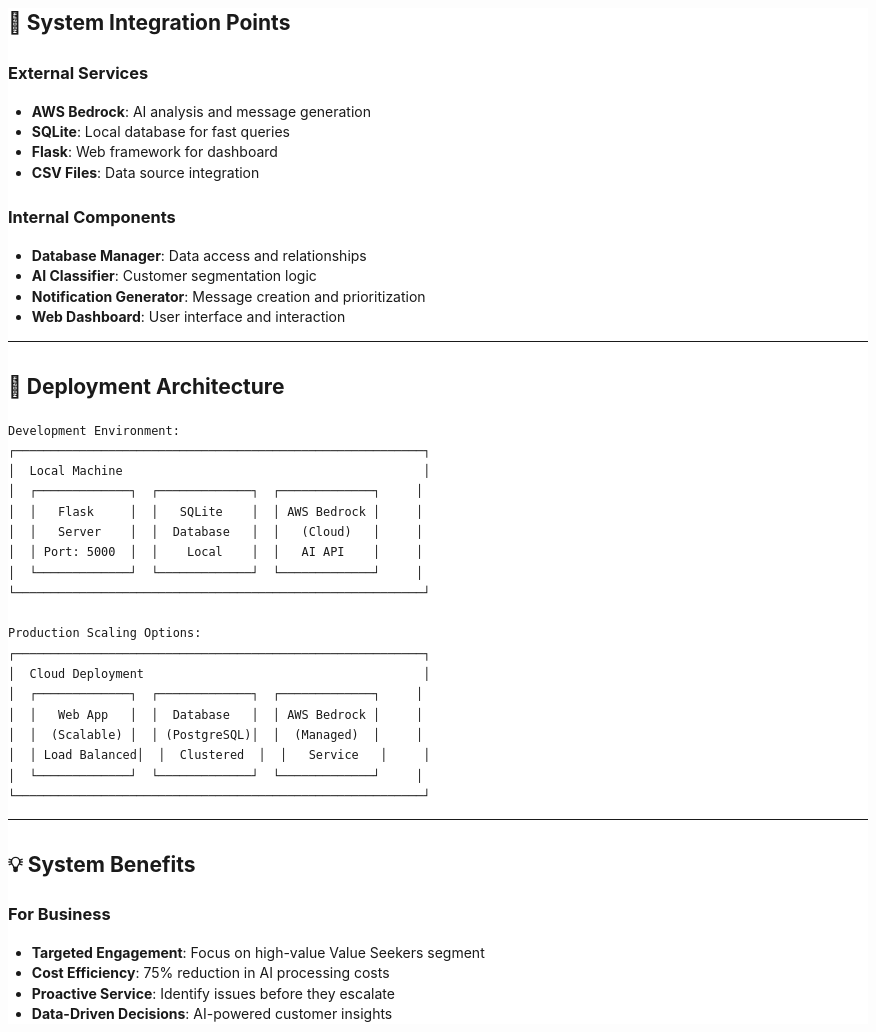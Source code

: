 
## 🔄 System Integration Points

### **External Services**
- **AWS Bedrock**: AI analysis and message generation
- **SQLite**: Local database for fast queries
- **Flask**: Web framework for dashboard
- **CSV Files**: Data source integration

### **Internal Components**
- **Database Manager**: Data access and relationships
- **AI Classifier**: Customer segmentation logic
- **Notification Generator**: Message creation and prioritization
- **Web Dashboard**: User interface and interaction

---

## 🚀 Deployment Architecture

```
Development Environment:
┌─────────────────────────────────────────────────────────┐
│  Local Machine                                          │
│  ┌─────────────┐  ┌─────────────┐  ┌─────────────┐     │
│  │   Flask     │  │   SQLite    │  │ AWS Bedrock │     │
│  │   Server    │  │  Database   │  │   (Cloud)   │     │
│  │ Port: 5000  │  │    Local    │  │   AI API    │     │
│  └─────────────┘  └─────────────┘  └─────────────┘     │
└─────────────────────────────────────────────────────────┘

Production Scaling Options:
┌─────────────────────────────────────────────────────────┐
│  Cloud Deployment                                       │
│  ┌─────────────┐  ┌─────────────┐  ┌─────────────┐     │
│  │   Web App   │  │  Database   │  │ AWS Bedrock │     │
│  │  (Scalable) │  │ (PostgreSQL)│  │  (Managed)  │     │
│  │ Load Balanced│  │  Clustered  │  │   Service   │     │
│  └─────────────┘  └─────────────┘  └─────────────┘     │
└─────────────────────────────────────────────────────────┘
```

---

## 💡 System Benefits

### **For Business**
- **Targeted Engagement**: Focus on high-value Value Seekers segment
- **Cost Efficiency**: 75% reduction in AI processing costs
- **Proactive Service**: Identify issues before they escalate
- **Data-Driven Decisions**: AI-powered customer insights
